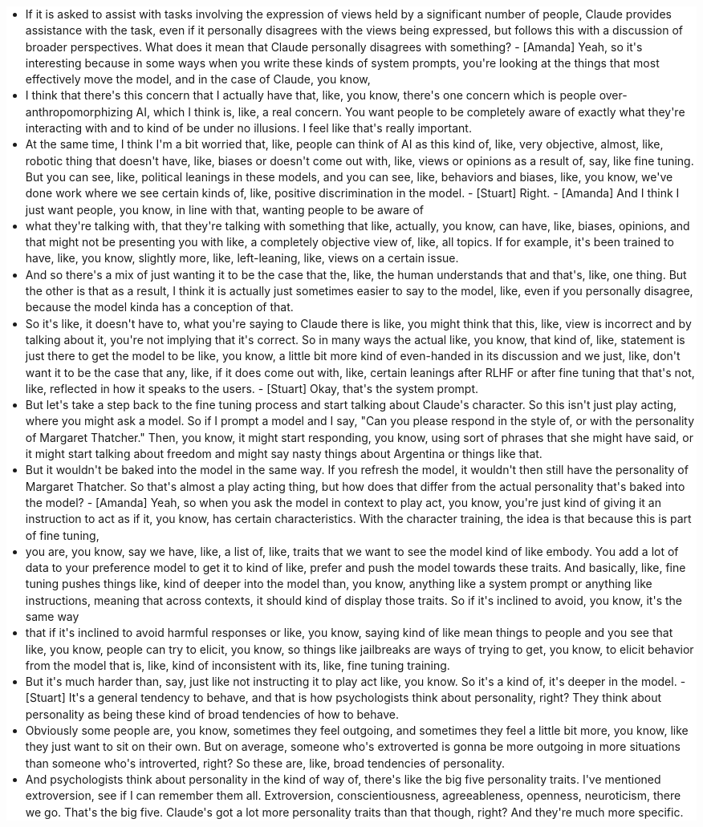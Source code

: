 - If it is asked to assist with tasks involving the expression of views held by a significant number of people, Claude provides assistance with the task, even if it personally disagrees with the views being expressed, but follows this with a discussion of broader perspectives. What does it mean that Claude personally disagrees with something? - [Amanda] Yeah, so it's interesting because in some ways when you write these kinds of system prompts, you're looking at the things that most effectively move the model, and in the case of Claude, you know,
- I think that there's this concern that I actually have that, like, you know, there's one concern which is people over-anthropomorphizing AI, which I think is, like, a real concern. You want people to be completely aware of exactly what they're interacting with and to kind of be under no illusions. I feel like that's really important.
- At the same time, I think I'm a bit worried that, like, people can think of AI as this kind of, like, very objective, almost, like, robotic thing that doesn't have, like, biases or doesn't come out with, like, views or opinions as a result of, say, like fine tuning. But you can see, like, political leanings in these models, and you can see, like, behaviors and biases, like, you know, we've done work where we see certain kinds of, like, positive discrimination in the model. - [Stuart] Right. - [Amanda] And I think I just want people, you know, in line with that, wanting people to be aware of
- what they're talking with, that they're talking with something that like, actually, you know, can have, like, biases, opinions, and that might not be presenting you with like, a completely objective view of, like, all topics. If for example, it's been trained to have, like, you know, slightly more, like, left-leaning, like, views on a certain issue.
- And so there's a mix of just wanting it to be the case that the, like, the human understands that and that's, like, one thing. But the other is that as a result, I think it is actually just sometimes easier to say to the model, like, even if you personally disagree, because the model kinda has a conception of that.
- So it's like, it doesn't have to, what you're saying to Claude there is like, you might think that this, like, view is incorrect and by talking about it, you're not implying that it's correct. So in many ways the actual like, you know, that kind of, like, statement is just there to get the model to be like, you know, a little bit more kind of even-handed in its discussion and we just, like, don't want it to be the case that any, like, if it does come out with, like, certain leanings after RLHF or after fine tuning that that's not, like, reflected in how it speaks to the users. - [Stuart] Okay, that's the system prompt.
- But let's take a step back to the fine tuning process and start talking about Claude's character. So this isn't just play acting, where you might ask a model. So if I prompt a model and I say, "Can you please respond in the style of, or with the personality of Margaret Thatcher." Then, you know, it might start responding, you know, using sort of phrases that she might have said, or it might start talking about freedom and might say nasty things about Argentina or things like that.
- But it wouldn't be baked into the model in the same way. If you refresh the model, it wouldn't then still have the personality of Margaret Thatcher. So that's almost a play acting thing, but how does that differ from the actual personality that's baked into the model? - [Amanda] Yeah, so when you ask the model in context to play act, you know, you're just kind of giving it an instruction to act as if it, you know, has certain characteristics. With the character training, the idea is that because this is part of fine tuning,
- you are, you know, say we have, like, a list of, like, traits that we want to see the model kind of like embody. You add a lot of data to your preference model to get it to kind of like, prefer and push the model towards these traits. And basically, like, fine tuning pushes things like, kind of deeper into the model than, you know, anything like a system prompt or anything like instructions, meaning that across contexts, it should kind of display those traits. So if it's inclined to avoid, you know, it's the same way
- that if it's inclined to avoid harmful responses or like, you know, saying kind of like mean things to people and you see that like, you know, people can try to elicit, you know, so things like jailbreaks are ways of trying to get, you know, to elicit behavior from the model that is, like, kind of inconsistent with its, like, fine tuning training.
- But it's much harder than, say, just like not instructing it to play act like, you know. So it's a kind of, it's deeper in the model. - [Stuart] It's a general tendency to behave, and that is how psychologists think about personality, right? They think about personality as being these kind of broad tendencies of how to behave.
- Obviously some people are, you know, sometimes they feel outgoing, and sometimes they feel a little bit more, you know, like they just want to sit on their own. But on average, someone who's extroverted is gonna be more outgoing in more situations than someone who's introverted, right? So these are, like, broad tendencies of personality.
- And psychologists think about personality in the kind of way of, there's like the big five personality traits. I've mentioned extroversion, see if I can remember them all. Extroversion, conscientiousness, agreeableness, openness, neuroticism, there we go. That's the big five. Claude's got a lot more personality traits than that though, right? And they're much more specific.